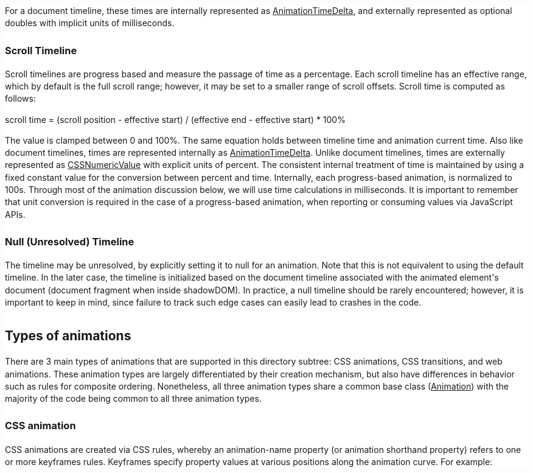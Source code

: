 For a document timeline, these times are internally represented as
[AnimationTimeDelta][], and externally represented as optional doubles with
implicit units of milliseconds.

[AnimationTimeDelta]: https://cs.chromium.org/search?&q=class:blink::AnimationTimeDelta$

### Scroll Timeline

Scroll timelines are progress based and measure the passage of time as a
percentage. Each scroll timeline has an effective range, which by default is
the full scroll range; however, it may be set to a smaller range of scroll
offsets. Scroll time is computed as follows:

scroll time = (scroll position - effective start) /
              (effective end - effective start) * 100%

The value is clamped between 0 and 100%. The same equation holds between
timeline time and animation current time. Also like document timelines, times
are represented internally as [AnimationTimeDelta][]. Unlike document
timelines, times are externally represented as [CSSNumericValue][] with
explicit units of percent. The consistent internal treatment of time is
maintained by using a fixed constant value for the conversion between percent
and time. Internally, each progress-based animation, is normalized to 100s.
Through most of the animation discussion below, we will use time calculations in
milliseconds. It is important to remember that unit conversion is required in
the case of a progress-based animation, when reporting or consuming values via
JavaScript APIs.

[CSSNumericValue]: http://drafts.css-houdini.org/css-typed-om/#numeric-value

### Null (Unresolved) Timeline

The timeline may be unresolved, by explicitly setting it to null for an
animation. Note that this is not equivalent to using the default timeline. In
the later case, the timeline is initialized based on the document timeline
associated with the animated element's document  (document fragment when inside
shadowDOM). In practice, a null timeline should be rarely encountered; however,
it is important to keep in mind, since failure to track such edge cases can
easily lead to crashes in the code.

## Types of animations

There are 3 main types of animations that are supported in this directory
subtree: CSS animations, CSS transitions, and web animations. These animation
types are largely differentiated by their creation mechanism, but also have
differences in behavior such as rules for composite ordering. Nonetheless, all
three animation types share a common base class ([Animation](
https://cs.chromium.org/search/?q=class:blink::Animation$)) with the majority
of the code being common to all three animation types.

### CSS animation

CSS animations are created via CSS rules, whereby an animation-name property
(or animation shorthand property) refers to one or more keyframes rules.
Keyframes specify property values at various positions along the animation
curve. For example:


[Animatable]: https://w3.org/TR/web-animations-1/#the-animatable-interface-mixin
[Animation interface]: https://w3.org/TR/web-animations-1/#the-animation-interface
[Animation object]: https://cs.chromium.org/search/?q=class:blink::Animation$
[timeline]: https://w3.org/TR/web-animations-1/#timelines
[Timelines]: https://w3.org/TR/web-animations-1/#timelines
[default document timeline]: https://w3.org/TR/web-animations-1/#the-documents-default-timeline
[AnimationEffect::EventDelegate]: https://cs.chromium.org/search?lang=cc&q=class:AnimationEffect::EventDelegate$
[Animation constructor]:  https://cs.chromium.org/search/?q=function:blink::Animation::Animation$
[id attribute]: https://cs.chromium.org/search/?q=function:blink::Animation::(setI|i)d$
[effect attribute]: https://cs.chromium.org/search/?q=function:blink::Animation::(setE|e)ffect$
[readonly timeline attribute]: https://cs.chromium.org/search/?q=function:blink::Animation::timeline$
[startTime attribute]: https://cs.chromium.org/search/?q=function:blink::(CSS|)Animation::(setS|s)tartTime$
[currentTime attribute]: https://cs.chromium.org/search/?q=function:blink::Animation::(setC|c)urrentTime$
[playbackRate attribute]: https://cs.chromium.org/search/?q=function:blink::Animation::(setP|p)laybackRate$
[readonly playState attribute]:  https://cs.chromium.org/search/?q=function:blink::Animation::playState$
[readonly replaceState attribute]: https://cs.chromium.org/search/?q=function:blink::Animation::replaceState$
[readonly pending attribute]: https://cs.chromium.org/search/?q=function:blink::(CSS|)Animation::pending$
[readonly ready attribute]: https://cs.chromium.org/search/?q=function:blink::Animation::ready$
[readonly finished attribute]: https://cs.chromium.org/search/?q=function:blink::Animation::finished$
[onfinished attribute]: https://cs.chromium.org/search/?q=file:animation.h+DEFINE_ATTRIBUTE_EVENT_LISTENER
[oncancel attribute]: https://cs.chromium.org/search/?q=file:animation.h+DEFINE_ATTRIBUTE_EVENT_LISTENER
[onremove attribute]: https://cs.chromium.org/search/?q=file:animation.h+DEFINE_ATTRIBUTE_EVENT_LISTENER
[cancel nethod]: https://cs.chromium.org/search/?q=function:blink::Animation::cancel$
[finish method]: https://cs.chromium.org/search/?q=function:blink::Animation::finish$
[play method]: https://cs.chromium.org/search/?q=function:blink::Animation::play$
[pause nethod]: https://cs.chromium.org/search/?q=function:blink::Animation::pause$
[updatePlaybackRate nethod]: https://cs.chromium.org/search/?q=function:blink::Animation::updatePlaybackRate$
[reverse method]: https://cs.chromium.org/search/?q=function:blink::Animation::reverse$
[persist method]: https://cs.chromium.org/search/?q=function:blink::Animation::persist$
[commitStyles method]: https://cs.chromium.org/search/?q=function:blink::Animation::commitStyles$
[Animation::SetCompositorPending]: https://cs.chromium.org/search/?q=function:blink::Animation::SetCompositorPending$
[PendingAnimations::Update]: https://cs.chromium.org/search/?q=function:blink::PendingAnimations::Update$
[Animation::UpdateFinishedState]: https://cs.chromium.org/search/?q=function:blink::Animation::UpdateFinishedState$
[Animation::AsyncFinishMicrotask]: https://cs.chromium.org/search/?q=function:blink::Animation::AsyncFinishMicrotask$
[PendingAnimations::NotifyCompositorAnimationStarted]: https://cs.chromium.org/search/?q=function:blink::PendingAnimations::NotifyCompositorAnimationStarted$
[Animation::NotifyReady]: https://cs.chromium.org/search/?q=function:blink::Animation::NotifyReady$
[Animation::CommitPendingPlay]: https://cs.chromium.org/search/?q=function:blink::Animation::CommitPendingPlay$
[Animation::CommitPendingPause]: https://cs.chromium.org/search/?q=function:blink::Animation::CommitPendingPause$
[Animation::IsReplaceable]: https://cs.chromium.org/search/?q=function:blink::Animation::IsReplaceable$
[AnimationTimeline::RemoveReplacedAnimations]: https://cs.chromium.org/search/?q=function:blink::AnimationTimeline::RemoveReplacedAnimation$
[Animation::RemoveReplacedAnimation]: https://cs.chromium.org/search/?q=function:blink::Animation::RemoveReplacedAnimation$
[microtask checkpoint]: https://developer.mozilla.org/en-US/docs/Web/API/HTML_DOM_API/Microtask_guide
[AnimationEffect interface]: https://cs.chromium.org/search/?q=file:core/animation/animation_effect.idl
[getTiming method]: https://cs.chromium.org/search/?q=function:blink::AnimationEffect::getTiming$
[getComputedTiming method]: https://cs.chromium.org/search/?q=function:blink::AnimationEffect::getComputedTiming$
[updateTiming method]: https://cs.chromium.org/search/?q=function:blink::AnimationEffect::updateTiming$
[EffectTiming]: https://cs.chromium.org/search/?q=class:blink::EffectTiming$
[ComputedEffectTiming]: https://cs.chromium.org/search/?q=class:blink::ComputedEffectTiming$
[transformed progress]: https://w3.org/TR/web-animations-1/#calculating-the-transformed-progress
[KeyframeEffect interface]: https://cs.chromium.org/search/?q=file:core/animation/keyframe_effect.idl
[KeyframeEffect object]: https://cs.chromium.org/search/?q=class:blink::KeyframeEffect$
[KeyframeEffect constructor]: https://cs.chromium.org/search/?q=function:blink::KeyframeEffect::Create$
[target attribute]: https://cs.chromium.org/search/?q=function:blink::KeyframeEffect::(setT|t)arget$
[pseudoElement attribute]: https://cs.chromium.org/search/?q=function:blink::KeyframeEffect::(setP|p)seudoElement$
[composite attribute]: https://cs.chromium.org/search/?q=function:blink::KeyframeEffect::(setC|c)omposite$
[getKeyframes method]: https://cs.chromium.org/search/?q=function:blink::KeyframeEffect::getKeyframes$
[setKeyframes method]: https://cs.chromium.org/search/?q=function:blink::KeyframeEffect::setKeyframes$
[KeyframeEffectOptions]: https://w3.org/TR/web-animations-1/#the-keyframeeffectoptions-dictionary
[TransitionKeyframes]: https://cs.chromium.org/search/?q=class:blink::TransitionKeyframe$
[StringKeyframes]: https://cs.chromium.org/search/?q=class:blink::StringKeyframe$
[KeyframeEffectModel]: https://cs.chromium.org/search/?q=class:blink::KeyframeEffectModel$
[CssKeyframeEffectModel]: https://cs.chromium.org/search/?q=class:blink::CssKeyframeEffectModel$
[getComputedKeyframes]: https://cs.chromium.org/search/?q=function:blink::(CSS|)KeyframeEffectModel(Base|)::getComputedKeyframes$
[AnimationTimeline interface]: https://w3.org/TR/web-animations-1/#the-animationtimeline-interface
[AnimationTimeline class]: https://cs.chromium.org/search/?q=class:blink::AnimationTimeline$
[DocumentTimeline interface]: https://w3.org/TR/web-animations-1/#the-documenttimeline-interface
[ScrollTimeline interface]: https://drafts.csswg.org/scroll-animations-1/#scrolltimeline-interface
[container based offsets]: https://drafts.csswg.org/scroll-animations-1/#container-based-offset-section
[element based offsets]: https://drafts.csswg.org/scroll-animations-1/#element-based-offset-section
[DocumentAnimations::getAnimations]: https://cs.chromium.org/search/?q=function:blink::DocumentAnimations::getAnimations$
[CSSInterpolationType]: https://cs.chromium.org/search/?q=class:blink::CSSInterpolationType$
[InterpolableValue]: https://cs.chromium.org/search/?q=class:blink::InterpolableValue$
[InterpolableFilter]: https://cs.chromium.org/search/?q=class:blink::InterpolableFilter$
[CSSFilterListInterpolationType]: https://cs.chromium.org/search/?q=class:blink::CSSFilterListInterpolationType$
[EffectStack]: https://cs.chromium.org/search/?q=class:blink::EffectStack$
[PageAnimator::ServiceScriptedAnimations]: https://cs.chromium.org/search/?q=function:blink::PageAnimator::ServiceScriptedAnimations$
[DocumentAnimations::UpdateAnimationTimingForAnimationFrame]: https://cs.chromium.org/search/?q=function:blink::DocumentAnimations::UpdateAnimationTimingForAnimationFrame$
[AnimationTimeline::ServiceAnimations]: https://cs.chromium.org/search/?q=function:blink::AnimationTimeline::ServiceAnimations$
[Animation::Update]: https://cs.chromium.org/search/?q=function:blink::Animation::Update$
[KeyframeEffect::ApplyEffect]: https://cs.chromium.org/search/?q=function:blink::KeyframeEffect::ApplyEffects$
[EffectStack::ActiveInterpolations]: https://cs.chromium.org/search/?q=function:blink::EffectStack::ActiveInterpolations$
[css-transforms-1 - interpolations of matrices]: https://www.w3.org/TR/css-transforms-1/#matrix-interpolation
[css-transforms-2 - interpolations of 3d matrices]: https://www.w3.org/TR/css-transforms-2/#interpolation-of-3d-matrices
[css-transforms-1 - interpolations of transforms]: https://www.w3.org/TR/css-transforms-1/#interpolation-of-transforms
[CSS cascade]: https://www.w3.org/TR/css-cascade-3/#cascade-origin
[ComputedStyle]: https://cs.chromium.org/search/?q=class:blink::ComputedStyle$
[ResolveStyle()]: https://cs.chromium.org/search/?q=function:StyleResolver::ResolveStyle
[ApplyAnimatedStandardProperties()]: https://cs.chromium.org/?type=cs&q=function:StyleResolver::ApplyAnimatedStandardProperties
[ApplyAnimatedCustomProperties()]: https://cs.chromium.org/?type=cs&q=function:ApplyAnimatedCustomProperties
[variable references]: https://www.w3.org/TR/css-variables-1/#using-variables
[CalculateAnimationUpdate()]: https://cs.chromium.org/search/?q=function:CSSAnimations::CalculateAnimationUpdate
[CalculateTransitionUpdate()]: https://cs.chromium.org/search/?q=function:CSSAnimations::CalculateTransitionUpdate
[MaybeApplyPendingUpdate()]: https://cs.chromium.org/search/?q=function:CSSAnimations::MaybeApplyPendingUpdate
[set of mutations]: https://cs.chromium.org/search/?q=class:CSSAnimationUpdate
[applied later]: https://cs.chromium.org/search/?q=function:Element::StyleForLayoutObject+MaybeApplyPendingUpdate
[CheckCanStartAnimationOnCompositor()]: https://cs.chromium.org/search/?q=file:animation.h+function:CheckCanStartAnimationOnCompositor
[FailureCodes]: https://cs.chromium.org/search/?q=return%5Cs%2B(CompositorAnimations::)?FailureCode
[cc::AnimationPlayer]: https://cs.chromium.org/search/?q=file:src/cc/animation/animation_player.h+class:AnimationPlayer
[PendingAnimations]: https://cs.chromium.org/search/?q=file:pending_animations.h+class:PendingAnimations
[Animation::PreCommit()]: https://cs.chromium.org/search/?q=file:animation.h+function:PreCommit
[CompositorAnimationDelegate]: https://cs.chromium.org/search/?q=file:compositor_animation_delegate.h
[CompositedLayerMapping::UpdateGraphicsLayerGeometry()]: https://cs.chromium.org/search/?q=file:composited_layer_mapping.h+function:UpdateGraphicsLayerGeometry
[FragmentPaintPropertyTreeBuilder::UpdateTransform()]: https://cs.chromium.org/search/?q=class:FragmentPaintPropertyTreeBuilder+function:UpdateTransform
[FragmentPaintPropertyTreeBuilder::UpdateEffect()]: https://cs.chromium.org/search/?q=class:FragmentPaintPropertyTreeBuilder+function:UpdateEffect
[FragmentPaintPropertyTreeBuilder::UpdateFilter()]: https://cs.chromium.org/search/?q=class:FragmentPaintPropertyTreeBuilder+function:UpdateFilter
[BlinkGenPropertyTrees mode]: https://chromium.googlesource.com/chromium/src/+/HEAD/third_party/blink/renderer/core/paint/README.md
[InspectorAnimationAgent]: https://cs.chromium.org/chromium/src/third_party/blink/renderer/core/inspector/InspectorAnimationAgent.h
[Animation]: https://cs.chromium.org/search/?q=class:blink::Animation$
[AnimationEffect]: https://cs.chromium.org/search/?q=class:blink::AnimationEffect$
[DocumentTimeline]: https://cs.chromium.org/search/?q=class:blink::DocumentTimeline$
[EffectStack]: https://cs.chromium.org/search/?q=class:blink::EffectStack
[Lifecycle]: images/lifecycle.png
[SampledEffect]: https://cs.chromium.org/search/?q=class:blink::SampledEffect
[Element]: https://cs.chromium.org/search/?q=class:blink::Element$
[KeyframeGroupMap]: https://cs.chromium.org/search/?q=class:blink::KeyframeEffectModelBase+KeyframeGroupMap
[PropertySpecificKeyframe]: https://cs.chromium.org/search/?q=class:blink::Keyframe::PropertySpecificKeyframe
[KeyframeEffect]: https://cs.chromium.org/search/?q=class:blink::KeyframeEffect$
[KeyframeEffectModel]: https://cs.chromium.org/search/?q=class:blink::KeyframeEffectModelBase$
[Timing]: https://cs.chromium.org/search/?q=class:blink::Timing$
[UpdateInheritedTime()]: https://cs.chromium.org/search/?q=function:%5CbAnimationEffect::UpdateInheritedTime
[AdoptActiveInterpolations]: https://cs.chromium.org/search/?q=AdoptActiveInterpolations%5Cw%2B
[animation-tainted-processing]: https://cs.chromium.org/search/?q=function:blink::StyleBuilder::ApplyProperty+animation_tainted
[CalculateTransitionUpdateForProperty()]: https://cs.chromium.org/search/?q=function:blink::CSSAnimations::CalculateTransitionUpdateForProperty
[ElementAnimations]: https://cs.chromium.org/search/?q=class:blink::ElementAnimations
[EnsureInterpolationEffectPopulated()]: https://cs.chromium.org/search/?q=function:KeyframeEffectModelBase::EnsureInterpolationEffectPopulated
[Interpolation]: https://cs.chromium.org/search/?q=class:blink::Interpolation$
[InterpolationEffect]: https://cs.chromium.org/search/?q=class:blink::InterpolationEffect
[Sample()]: https://cs.chromium.org/search/?q=function:KeyframeEffectModelBase::Sample
[web-animations-tests]: https://cs.chromium.org/chromium/src/third_party/blink/web_tests/external/wpt/web-animations/
[Writing web platform tests]: ../../../../../docs/testing/web_platform_tests.md#Writing-tests
[third_party/blink/web_tests]: https://cs.chromium.org/chromium/src/third_party/blink/web_tests/animations/
[extending Test]: https://cs.chromium.org/search/?q=public%5C+testing::Test+file:core%5C/animation&sq=package:chromium&type=cs
[extending RenderingTest]: https://cs.chromium.org/search/?q=public%5C+RenderingTest+file:core%5C/animation&type=cs
[enable compositing]: https://cs.chromium.org/chromium/src/third_party/blink/renderer/core/animation/compositor_animations_test.cc?type=cs&sq=package:chromium&q=file:core%5C/animation%5C/.*test%5C.cpp+EnableCompositing
[WorkletAnimation]: https://cs.chromium.org/search/?q=file:animationworklet/worklet_animation.h+class:WorkletAnimation
